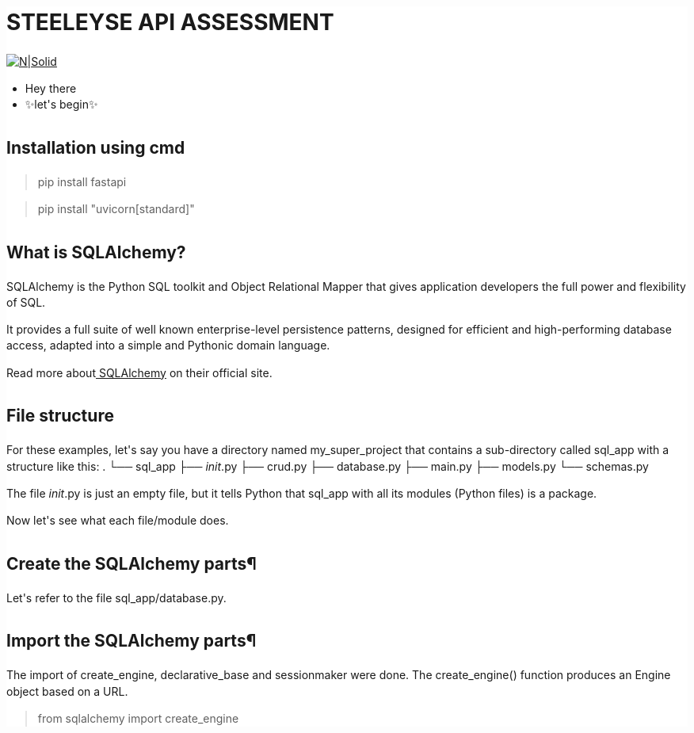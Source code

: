 # STEELEYSE API ASSESSMENT


[![N|Solid](https://fastapi.tiangolo.com/img/logo-margin/logo-teal.png)](https://fastapi.tiangolo.com/)

- Hey there
-  ✨let's begin✨

## Installation using cmd

> pip install fastapi

> pip install "uvicorn[standard]"

## What is SQLAlchemy?

SQLAlchemy is the Python SQL toolkit and Object Relational Mapper that gives application developers the full power and flexibility of SQL.

It provides a full suite of well known enterprise-level persistence patterns, designed for efficient and high-performing database access, adapted into a simple and Pythonic domain language.

Read more about[ SQLAlchemy](https://www.sqlalchemy.org/) on their official site.



## File structure
For these examples, let's say you have a directory named my_super_project that contains a sub-directory called sql_app with a structure like this:
.
└── sql_app
    ├── _init_.py
    ├── crud.py
    ├── database.py
    ├── main.py
    ├── models.py
    └── schemas.py
    
The file _init_.py is just an empty file, but it tells Python that sql_app with all its modules (Python files) is a package.

Now let's see what each file/module does.

## Create the SQLAlchemy parts¶
Let's refer to the file sql_app/database.py.

## Import the SQLAlchemy parts¶

The import of create_engine, declarative_base and sessionmaker were done.
The create_engine() function produces an Engine object based on a URL.
>from sqlalchemy import create_engine
